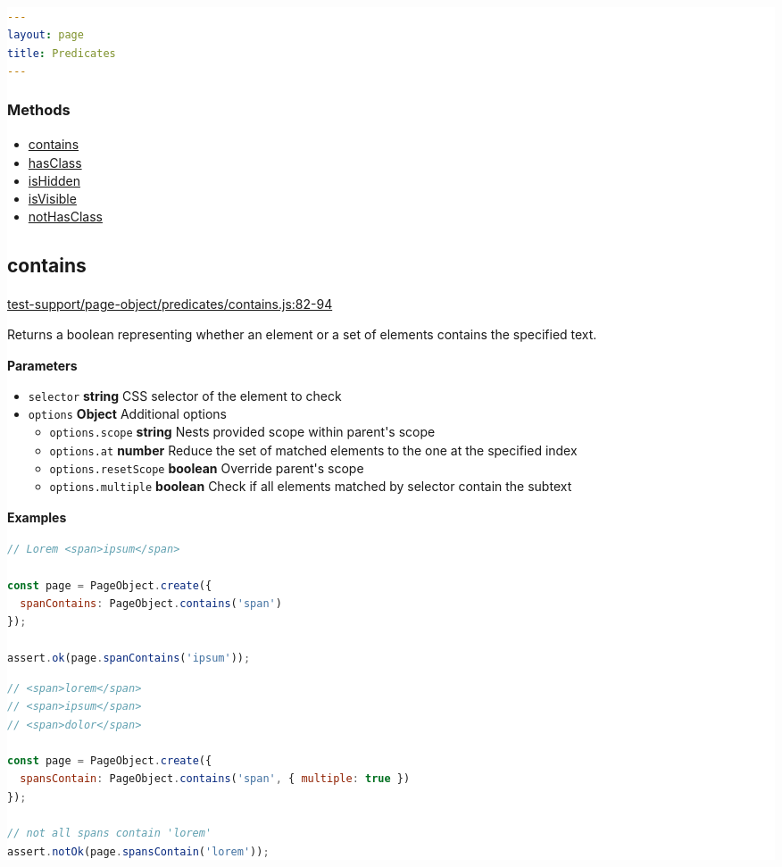 ```yaml
---
layout: page
title: Predicates
---
```


### Methods

- [contains](#contains)
- [hasClass](#hasclass)
- [isHidden](#ishidden)
- [isVisible](#isvisible)
- [notHasClass](#nothasclass)

## contains

[test-support/page-object/predicates/contains.js:82-94](https://github.com/san650/ember-cli-page-object/blob/b9a36f01a8b3d265c7a14aa6bac29e4260d08e8c/test-support/page-object/predicates/contains.js#L82-L94 "Source code on GitHub")

Returns a boolean representing whether an element or a set of elements contains the specified text.

**Parameters**

-   `selector` **string** CSS selector of the element to check
-   `options` **Object** Additional options
    -   `options.scope` **string** Nests provided scope within parent's scope
    -   `options.at` **number** Reduce the set of matched elements to the one at the specified index
    -   `options.resetScope` **boolean** Override parent's scope
    -   `options.multiple` **boolean** Check if all elements matched by selector contain the subtext

**Examples**

```javascript
// Lorem <span>ipsum</span>

const page = PageObject.create({
  spanContains: PageObject.contains('span')
});

assert.ok(page.spanContains('ipsum'));
```

```javascript
// <span>lorem</span>
// <span>ipsum</span>
// <span>dolor</span>

const page = PageObject.create({
  spansContain: PageObject.contains('span', { multiple: true })
});

// not all spans contain 'lorem'
assert.notOk(page.spansContain('lorem'));
```
